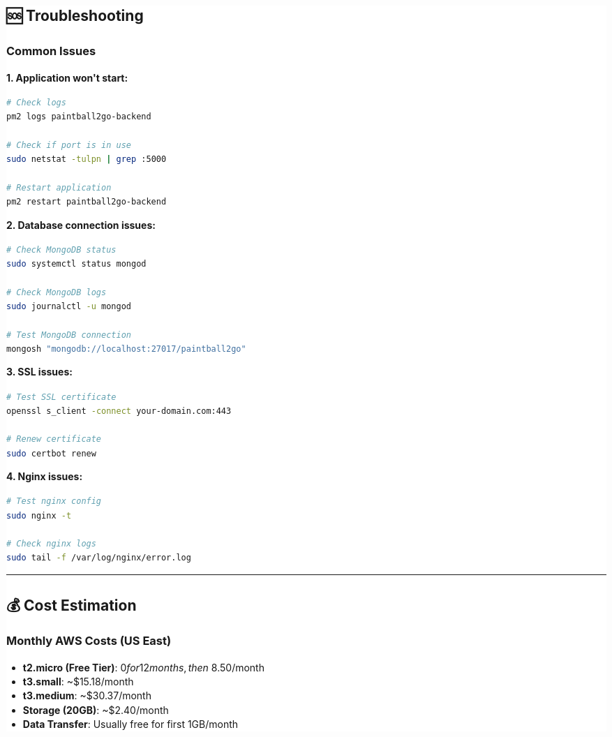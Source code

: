 ## 🆘 Troubleshooting

### Common Issues

**1. Application won't start:**
```bash
# Check logs
pm2 logs paintball2go-backend

# Check if port is in use
sudo netstat -tulpn | grep :5000

# Restart application
pm2 restart paintball2go-backend
```

**2. Database connection issues:**
```bash
# Check MongoDB status
sudo systemctl status mongod

# Check MongoDB logs
sudo journalctl -u mongod

# Test MongoDB connection
mongosh "mongodb://localhost:27017/paintball2go"
```

**3. SSL issues:**
```bash
# Test SSL certificate
openssl s_client -connect your-domain.com:443

# Renew certificate
sudo certbot renew
```

**4. Nginx issues:**
```bash
# Test nginx config
sudo nginx -t

# Check nginx logs
sudo tail -f /var/log/nginx/error.log
```

---

## 💰 Cost Estimation

### Monthly AWS Costs (US East)
- **t2.micro (Free Tier)**: $0 for 12 months, then ~$8.50/month
- **t3.small**: ~$15.18/month
- **t3.medium**: ~$30.37/month
- **Storage (20GB)**: ~$2.40/month
- **Data Transfer**: Usually free for first 1GB/month
